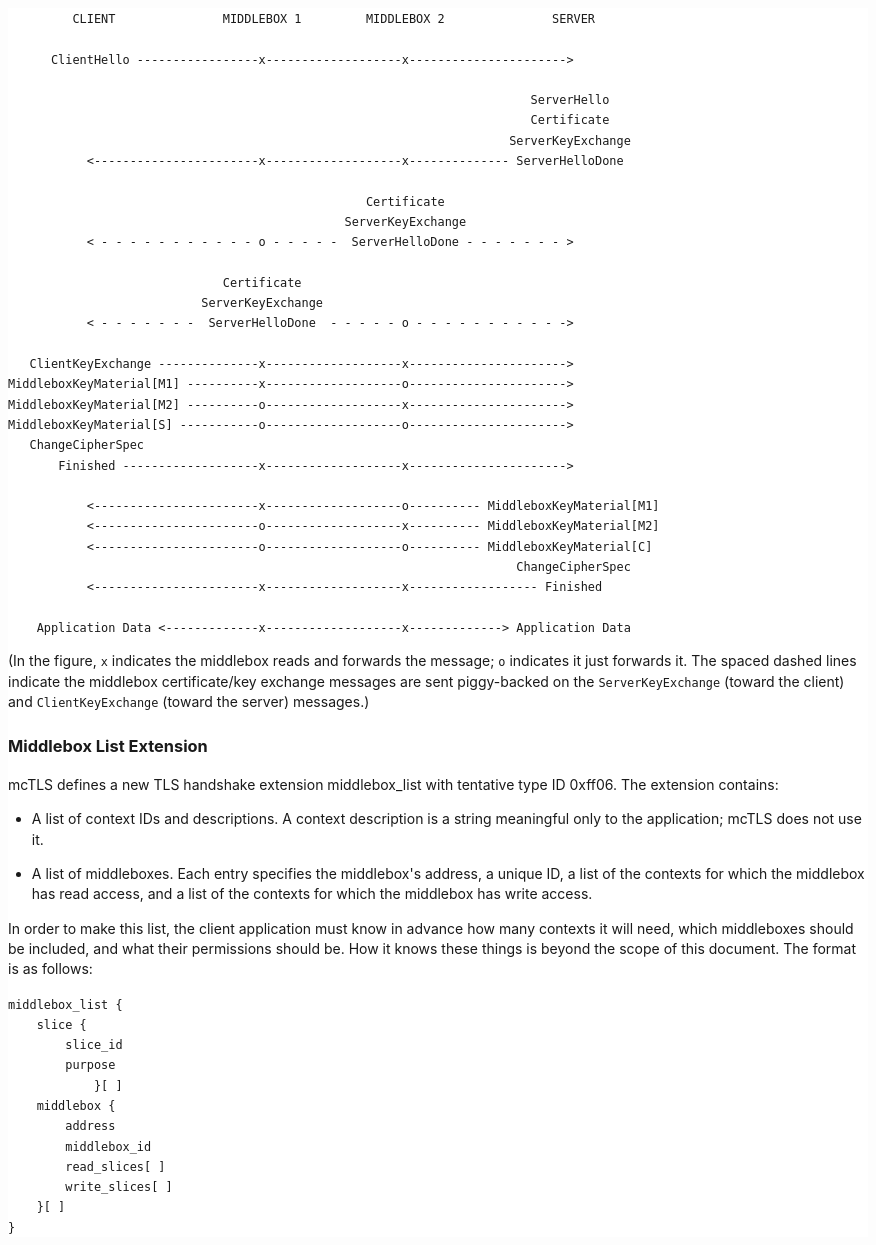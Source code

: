 	         CLIENT               MIDDLEBOX 1         MIDDLEBOX 2               SERVER

	      ClientHello -----------------x-------------------x---------------------->

	                                                                         ServerHello
	                                                                         Certificate
	                                                                      ServerKeyExchange
	           <-----------------------x-------------------x-------------- ServerHelloDone

	                                                  Certificate
	                                               ServerKeyExchange
	           < - - - - - - - - - - - o - - - - -  ServerHelloDone - - - - - - - >

	                              Certificate
	                           ServerKeyExchange
	           < - - - - - - -  ServerHelloDone  - - - - - o - - - - - - - - - - ->

	   ClientKeyExchange --------------x-------------------x---------------------->
	MiddleboxKeyMaterial[M1] ----------x-------------------o---------------------->
	MiddleboxKeyMaterial[M2] ----------o-------------------x---------------------->
	MiddleboxKeyMaterial[S] -----------o-------------------o---------------------->
	   ChangeCipherSpec 
	       Finished -------------------x-------------------x---------------------->

	           <-----------------------x-------------------o---------- MiddleboxKeyMaterial[M1]
	           <-----------------------o-------------------x---------- MiddleboxKeyMaterial[M2]
	           <-----------------------o-------------------o---------- MiddleboxKeyMaterial[C]
	                                                                       ChangeCipherSpec
	           <-----------------------x-------------------x------------------ Finished

	    Application Data <-------------x-------------------x-------------> Application Data

(In the figure, ``x`` indicates the middlebox reads and forwards the message;
``o`` indicates it just forwards it. The spaced dashed lines indicate the
middlebox certificate/key exchange messages are sent piggy-backed on the
``ServerKeyExchange`` (toward the client) and ``ClientKeyExchange`` (toward the
server) messages.)


### Middlebox List Extension

mcTLS defines a new TLS handshake extension middlebox_list with tentative type ID
0xff06. The extension contains:

*	A list of context IDs and descriptions. A context description is a string
	meaningful only to the application; mcTLS does not use it.

*	A list of middleboxes. Each entry specifies the middlebox's address, a
	unique ID, a list of the contexts for which the middlebox has read access, and
	a list of the contexts for which the middlebox has write access.

In order to make this list, the client application must know in advance how
many contexts it will need, which middleboxes should be included, and what
their permissions should be. How it knows these things is beyond the scope of
this document.  The format is as follows:

	middlebox_list {
	    slice {
	        slice_id
	        purpose
	            }[ ]
	    middlebox {
	        address
	        middlebox_id
	        read_slices[ ]
	        write_slices[ ]
	    }[ ]
	}
